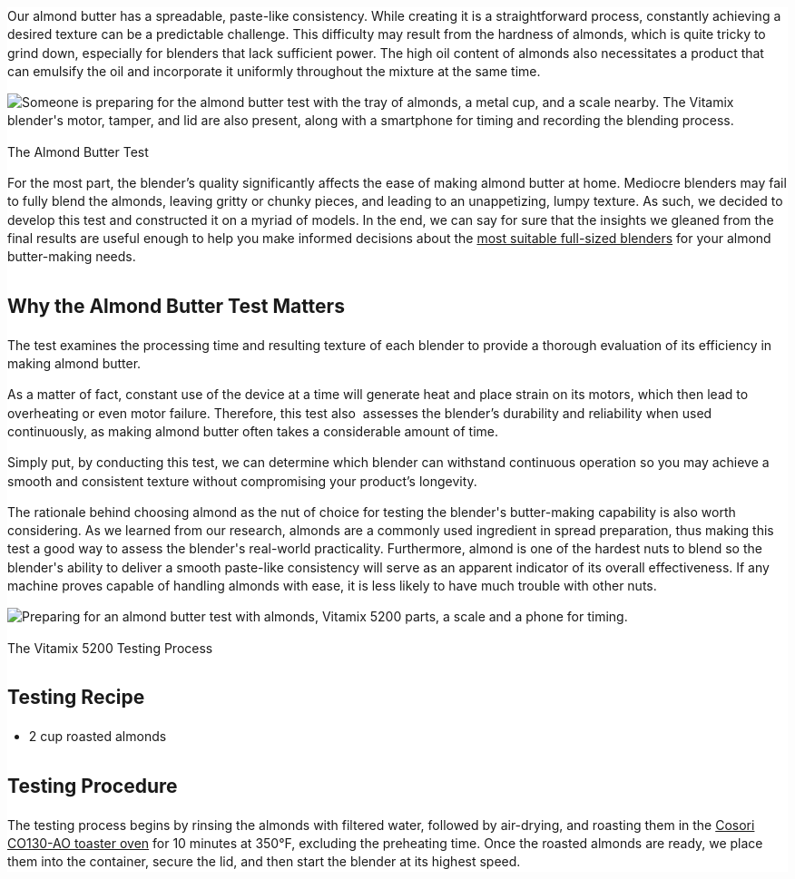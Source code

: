 Our almond butter has a spreadable, paste-like consistency. While creating it is a straightforward process, constantly achieving a desired texture can be a predictable challenge. This difficulty may result from the hardness of almonds, which is quite tricky to grind down, especially for blenders that lack sufficient power. The high oil content of almonds also necessitates a product that can emulsify the oil and incorporate it uniformly throughout the mixture at the same time. 

<img src="https://cdn.healthykitchen101.com/reviews/images/blenders/clgabhcpq0007b888337t5tqj.jpg" alt="Someone is preparing for the almond butter test with the tray of almonds, a metal cup, and a scale nearby. The Vitamix blender's motor, tamper, and lid are also present, along with a smartphone for timing and recording the blending process." width="768" height="512">

The Almond Butter Test

For the most part, the blender’s quality significantly affects the ease of making almond butter at home. Mediocre blenders may fail to fully blend the almonds, leaving gritty or chunky pieces, and leading to an unappetizing, lumpy texture. As such, we decided to develop this test and constructed it on a myriad of models. In the end, we can say for sure that the insights we gleaned from the final results are useful enough to help you make informed decisions about the [most suitable full-sized blenders](https://healthykitchen101.com/blenders/reviews/best/) for your almond butter-making needs.

Why the Almond Butter Test Matters
----------------------------------

The test examines the processing time and resulting texture of each blender to provide a thorough evaluation of its efficiency in making almond butter. 

As a matter of fact, constant use of the device at a time will generate heat and place strain on its motors, which then lead to overheating or even motor failure. Therefore, this test also  assesses the blender’s durability and reliability when used continuously, as making almond butter often takes a considerable amount of time. 

Simply put, by conducting this test, we can determine which blender can withstand continuous operation so you may achieve a smooth and consistent texture without compromising your product’s longevity.

The rationale behind choosing almond as the nut of choice for testing the blender's butter-making capability is also worth considering. As we learned from our research, almonds are a commonly used ingredient in spread preparation, thus making this test a good way to assess the blender's real-world practicality. Furthermore, almond is one of the hardest nuts to blend so the blender's ability to deliver a smooth paste-like consistency will serve as an apparent indicator of its overall effectiveness. If any machine proves capable of handling almonds with ease, it is less likely to have much trouble with other nuts.

<img src="https://cdn.healthykitchen101.com/reviews/images/blenders/clgabkrew0008b888al26d0or.jpg" alt="Preparing for an almond butter test with almonds, Vitamix 5200 parts, a scale and a phone for timing." width="768" height="512">

The Vitamix 5200 Testing Process

Testing Recipe
--------------

*   2 cup roasted almonds

Testing Procedure
-----------------

The testing process begins by rinsing the almonds with filtered water, followed by air-drying, and roasting them in the [Cosori CO130-AO toaster oven](https://healthykitchen101.com/toaster-ovens/reviews/cosori/cosori-air-fryer/) for 10 minutes at 350°F, excluding the preheating time. Once the roasted almonds are ready, we place them into the container, secure the lid, and then start the blender at its highest speed. 
